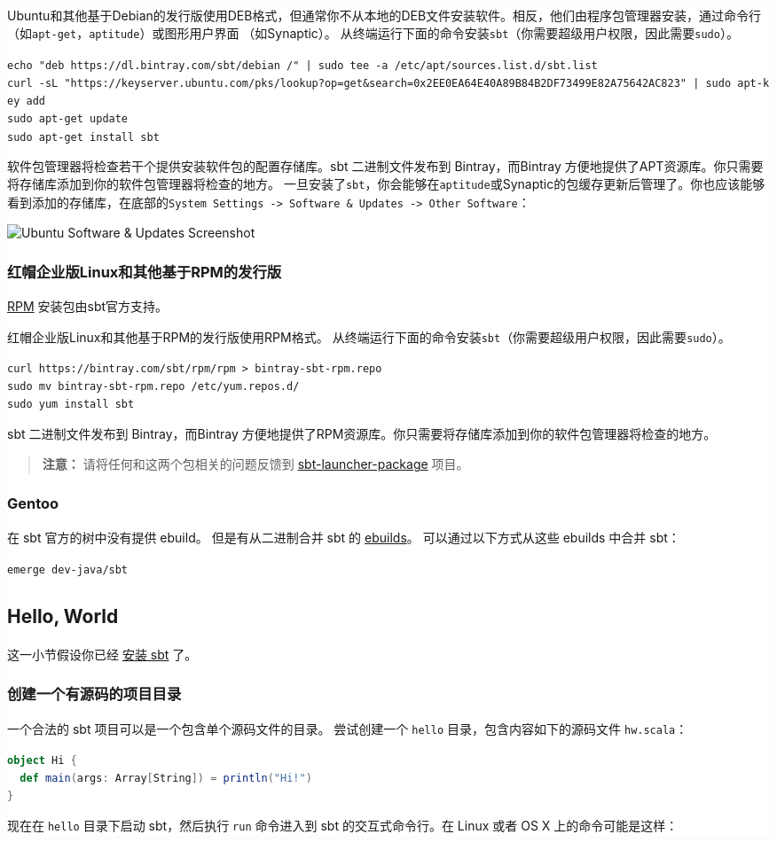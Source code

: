 Ubuntu和其他基于Debian的发行版使用DEB格式，但通常你不从本地的DEB文件安装软件。相反，他们由程序包管理器安装，通过命令行（如`apt-get`，`aptitude`）或图形用户界面 （如Synaptic）。
从终端运行下面的命令安装`sbt`（你需要超级用户权限，因此需要`sudo`）。

    echo "deb https://dl.bintray.com/sbt/debian /" | sudo tee -a /etc/apt/sources.list.d/sbt.list
    curl -sL "https://keyserver.ubuntu.com/pks/lookup?op=get&search=0x2EE0EA64E40A89B84B2DF73499E82A75642AC823" | sudo apt-key add
    sudo apt-get update
    sudo apt-get install sbt

软件包管理器将检查若干个提供安装软件包的配置存储库。sbt 二进制文件发布到 Bintray，而Bintray 方便地提供了APT资源库。你只需要将存储库添加到你的软件包管理器将检查的地方。
一旦安装了`sbt`，你会能够在`aptitude`或Synaptic的包缓存更新后管理了。你也应该能够看到添加的存储库，在底部的``System Settings -> Software & Updates -> Other Software``：

![Ubuntu Software & Updates Screenshot](../files/ubuntu-sources.png "Ubuntu Software & Updates Screenshot")

### 红帽企业版Linux和其他基于RPM的发行版

[RPM][RPM] 安装包由sbt官方支持。

红帽企业版Linux和其他基于RPM的发行版使用RPM格式。
从终端运行下面的命令安装`sbt`（你需要超级用户权限，因此需要`sudo`）。

    curl https://bintray.com/sbt/rpm/rpm > bintray-sbt-rpm.repo
    sudo mv bintray-sbt-rpm.repo /etc/yum.repos.d/
    sudo yum install sbt

sbt 二进制文件发布到 Bintray，而Bintray 方便地提供了RPM资源库。你只需要将存储库添加到你的软件包管理器将检查的地方。

> **注意：** 请将任何和这两个包相关的问题反馈到 [sbt-launcher-package](https://github.com/sbt/sbt-launcher-package) 项目。

### Gentoo

在 sbt 官方的树中没有提供 ebuild。 但是有从二进制合并 sbt 的 [ebuilds](https://github.com/whiter4bbit/overlays/tree/master/dev-java/sbt-bin)。
可以通过以下方式从这些 ebuilds 中合并 sbt：

    emerge dev-java/sbt


  [Basic-Def]: Basic-Def.html
  [Setup]: Setup.html

Hello, World
------------

这一小节假设你已经 [安装 sbt][Setup] 了。

### 创建一个有源码的项目目录

一个合法的 sbt 项目可以是一个包含单个源码文件的目录。
尝试创建一个 `hello` 目录，包含内容如下的源码文件 `hw.scala`：

```scala
object Hi {
  def main(args: Array[String]) = println("Hi!")
}
```

现在在 `hello` 目录下启动 sbt，然后执行 `run` 命令进入到 sbt 的交互式命令行。在 Linux 或者 OS X 上的命令可能是这样：


  [Scopes]: Scopes.html
  [More-About-Settings]: More-About-Settings.html
  [Hello]: Hello.html
  [Running]: Running.html
  [MSI]: https://piccolo.link/sbt-1.3.2.msi
  [Setup-Notes]: ../docs/Setup-Notes.html
  [Mac]: Installing-sbt-on-Mac.html
  [Windows]: Installing-sbt-on-Windows.html
  [Linux]: Installing-sbt-on-Linux.html
  [ZIP]: https://piccolo.link/sbt-1.3.2.zip
  [TGZ]: https://piccolo.link/sbt-1.3.2.tgz
  [Manual-Installation]: Manual-Installation.html
  [MSI]: https://piccolo.link/sbt-1.3.2.msi
  [ZIP]: https://piccolo.link/sbt-1.3.2.zip
  [TGZ]: https://piccolo.link/sbt-1.3.2.tgz
  [ZIP]: https://piccolo.link/sbt-1.3.2.zip
  [TGZ]: https://piccolo.link/sbt-1.3.2.tgz
  [RPM]: https://dl.bintray.com/sbt/rpm/sbt-1.3.2.rpm
  [DEB]: https://dl.bintray.com/sbt/debian/sbt-1.3.2.deb
  [Hello]: Hello.html
  [Organizing-Build]: Organizing-Build.html
  [Hello]: Hello.html
  [Triggered-Execution]: ../docs/Triggered-Execution.html
  [Command-Line-Reference]: ../docs/Command-Line-Reference.html
  [More-About-Settings]: More-About-Settings.html
  [Full-Def]: Full-Def.html
  [Running]: Running.html
  [Library-Dependencies]: Library-Dependencies.html
  [Input-Tasks]: ../docs/Input-Tasks.html
  [More-About-Settings]: More-About-Settings.html
  [Library-Dependencies]: Library-Dependencies.html
  [Multi-Project]: Multi-Project.html
  [Inspecting-Settings]: ../docs/Inspecting-Settings.html
  [Scopes]: Scopes.html
  [Scopes]: Scopes.html
  [More-About-Settings]: More-About-Settings.html
  [external-maven-ivy]: ../docs/Library-Management.html#external-maven-ivy
  [Cross-Build]: ../docs/Cross-Build.html
  [Resolvers]: ../docs/Resolvers.html
  [Library-Management]: ../docs/Library-Management.html
  [Scopes]: Scopes.html
  [Directories]: Directories.html
  [Organizing-Build]: Organizing-Build.html
  [Library-Dependencies]: Library-Dependencies.html
  [Multi-Project]: Multi-Project.html
  [global-vs-local-plugins]: ../docs/Best-Practices.html#global-vs-local-plugins
  [Community-Plugins]: ../docs/Community-Plugins.html
  [Plugins]: ../docs/Plugins.html
  [Plugins-Best-Practices]: ../docs/Plugins-Best-Practices.html
  [More-About-Settings]: More-About-Settings.html
  [Using-Plugins]: Using-Plugins.html
  [Organizing-Build]: Organizing-Build.html
  [Input-Tasks]: ../docs/Input-Tasks.html
  [Plugins]: ../docs/Plugins.html
  [Tasks]: ../docs/Tasks.html
  [More-About-Settings]: More-About-Settings.html
  [Using-Plugins]: Using-Plugins.html
  [Library-Dependencies]: Library-Dependencies.html
  [Multi-Project]: Multi-Project.html
  [Plugins]: ../reference/Plugins.html
  [Scopes]: Scopes.html
  [Using-Plugins]: Using-Plugins.html
  [getting-help]: ../docs/faq.html#getting-help